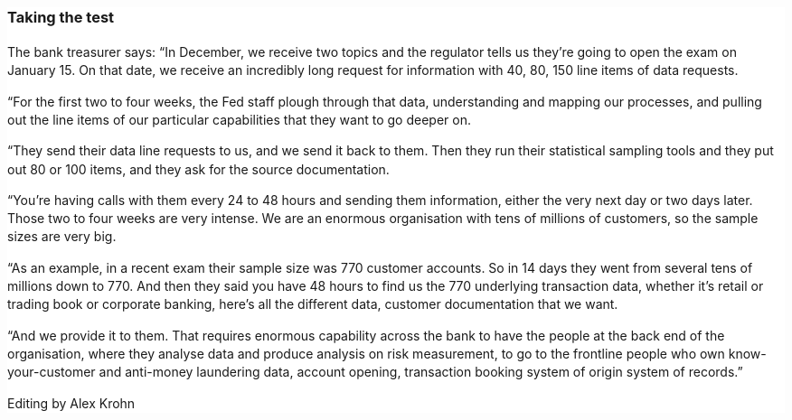 ### Taking the test

The bank treasurer says: “In December, we receive two topics and the regulator tells us they’re going to open the exam on January 15. On that date, we receive an incredibly long request for information with 40, 80, 150 line items of data requests.

“For the first two to four weeks, the Fed staff plough through that data, understanding and mapping our processes, and pulling out the line items of our particular capabilities that they want to go deeper on.

“They send their data line requests to us, and we send it back to them. Then they run their statistical sampling tools and they put out 80 or 100 items, and they ask for the source documentation.

“You’re having calls with them every 24 to 48 hours and sending them information, either the very next day or two days later. Those two to four weeks are very intense. We are an enormous organisation with tens of millions of customers, so the sample sizes are very big.

“As an example, in a recent exam their sample size was 770 customer accounts. So in 14 days they went from several tens of millions down to 770. And then they said you have 48 hours to find us the 770 underlying transaction data, whether it’s retail or trading book or corporate banking, here’s all the different data, customer documentation that we want.

“And we provide it to them. That requires enormous capability across the bank to have the people at the back end of the organisation, where they analyse data and produce analysis on risk measurement, to go to the frontline people who own know-your-customer and anti-money laundering data, account opening, transaction booking system of origin system of records.”

Editing by Alex Krohn

